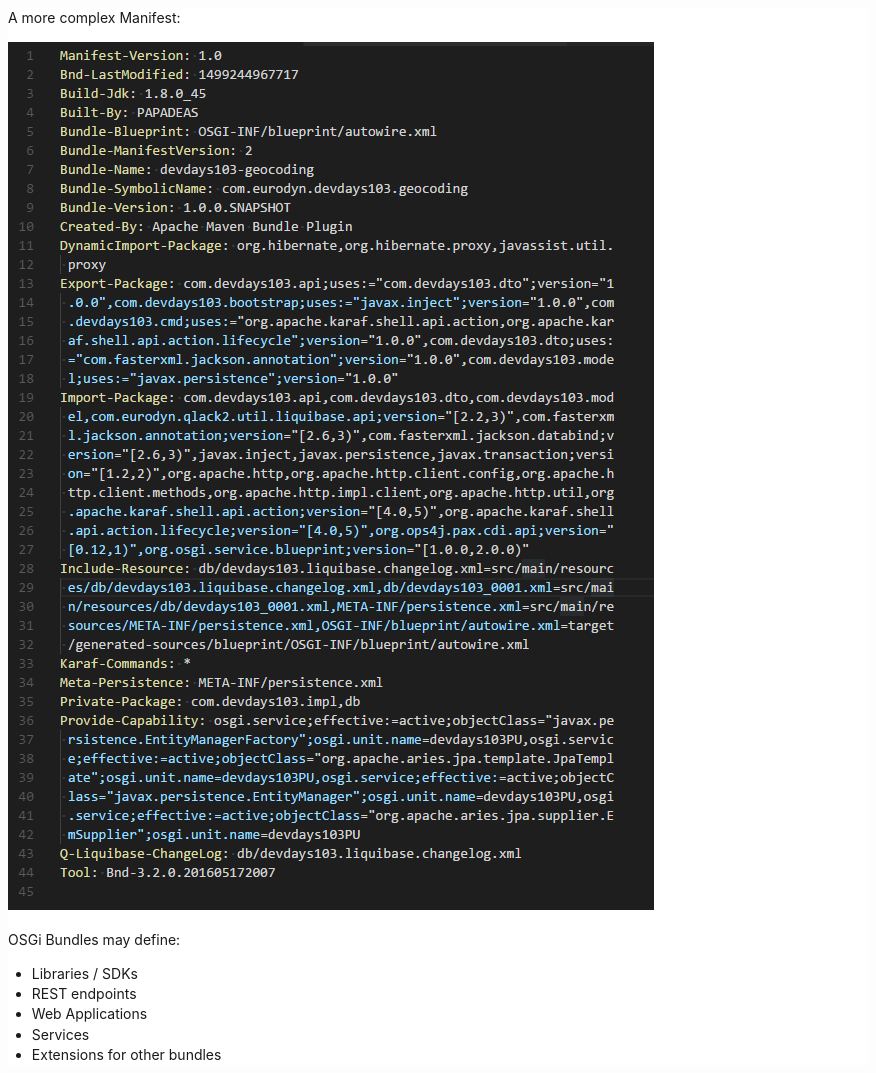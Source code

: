 
A more complex Manifest:


![A more complex one](wiki_img/aMoreComplexManifest.png)


OSGi Bundles may define:
- Libraries / SDKs
- REST endpoints
- Web Applications
- Services
- Extensions for other bundles

